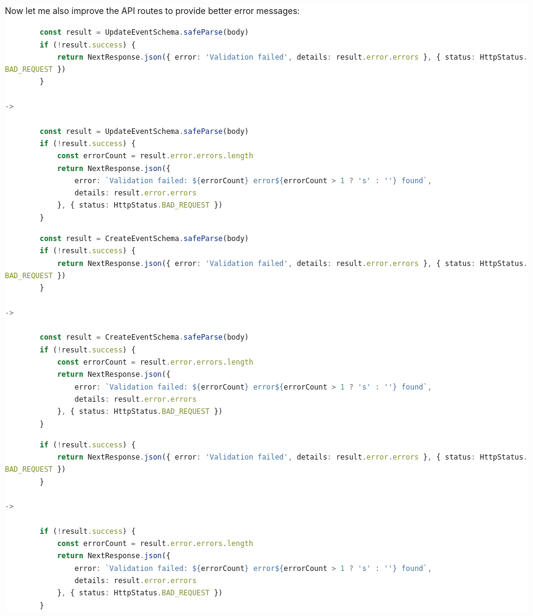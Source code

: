 Now let me also improve the API routes to provide better error messages:

```typescript
        const result = UpdateEventSchema.safeParse(body)
        if (!result.success) {
            return NextResponse.json({ error: 'Validation failed', details: result.error.errors }, { status: HttpStatus.BAD_REQUEST })
        }

->

        const result = UpdateEventSchema.safeParse(body)
        if (!result.success) {
            const errorCount = result.error.errors.length
            return NextResponse.json({
                error: `Validation failed: ${errorCount} error${errorCount > 1 ? 's' : ''} found`,
                details: result.error.errors
            }, { status: HttpStatus.BAD_REQUEST })
        }
```

```typescript
        const result = CreateEventSchema.safeParse(body)
        if (!result.success) {
            return NextResponse.json({ error: 'Validation failed', details: result.error.errors }, { status: HttpStatus.BAD_REQUEST })
        }

->

        const result = CreateEventSchema.safeParse(body)
        if (!result.success) {
            const errorCount = result.error.errors.length
            return NextResponse.json({
                error: `Validation failed: ${errorCount} error${errorCount > 1 ? 's' : ''} found`,
                details: result.error.errors
            }, { status: HttpStatus.BAD_REQUEST })
        }
```

```typescript
        if (!result.success) {
            return NextResponse.json({ error: 'Validation failed', details: result.error.errors }, { status: HttpStatus.BAD_REQUEST })
        }

->

        if (!result.success) {
            const errorCount = result.error.errors.length
            return NextResponse.json({
                error: `Validation failed: ${errorCount} error${errorCount > 1 ? 's' : ''} found`,
                details: result.error.errors
            }, { status: HttpStatus.BAD_REQUEST })
        }
```
